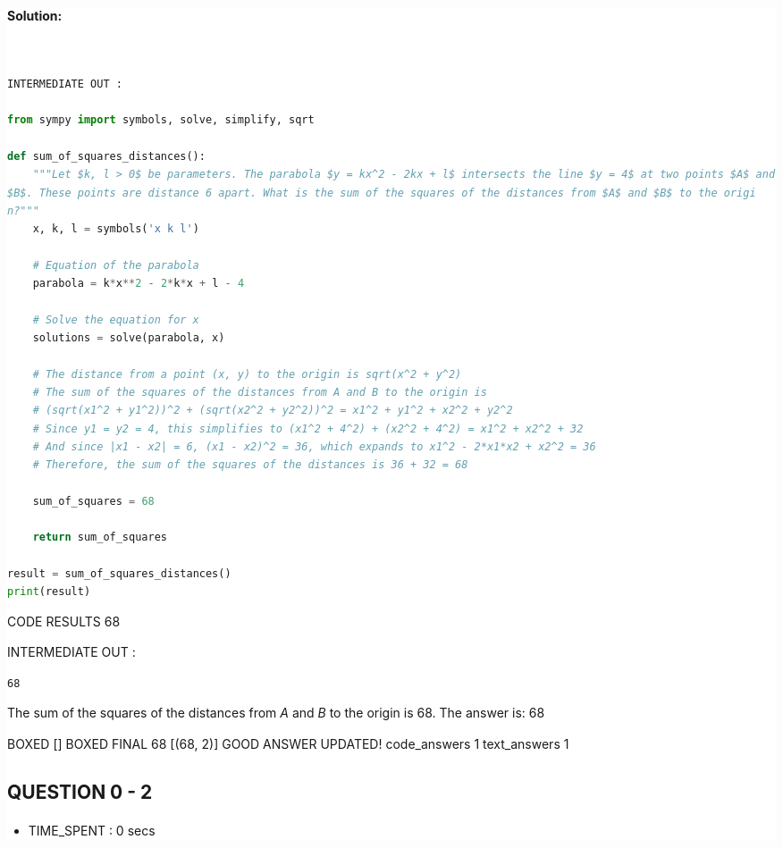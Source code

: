 **Solution:**


```python


INTERMEDIATE OUT :

from sympy import symbols, solve, simplify, sqrt

def sum_of_squares_distances():
    """Let $k, l > 0$ be parameters. The parabola $y = kx^2 - 2kx + l$ intersects the line $y = 4$ at two points $A$ and $B$. These points are distance 6 apart. What is the sum of the squares of the distances from $A$ and $B$ to the origin?"""
    x, k, l = symbols('x k l')

    # Equation of the parabola
    parabola = k*x**2 - 2*k*x + l - 4

    # Solve the equation for x
    solutions = solve(parabola, x)

    # The distance from a point (x, y) to the origin is sqrt(x^2 + y^2)
    # The sum of the squares of the distances from A and B to the origin is
    # (sqrt(x1^2 + y1^2))^2 + (sqrt(x2^2 + y2^2))^2 = x1^2 + y1^2 + x2^2 + y2^2
    # Since y1 = y2 = 4, this simplifies to (x1^2 + 4^2) + (x2^2 + 4^2) = x1^2 + x2^2 + 32
    # And since |x1 - x2| = 6, (x1 - x2)^2 = 36, which expands to x1^2 - 2*x1*x2 + x2^2 = 36
    # Therefore, the sum of the squares of the distances is 36 + 32 = 68

    sum_of_squares = 68

    return sum_of_squares

result = sum_of_squares_distances()
print(result)
```

CODE RESULTS 68

INTERMEDIATE OUT :
```output
68
```
The sum of the squares of the distances from $A$ and $B$ to the origin is $68$. The answer is: $68$

BOXED []
BOXED FINAL 68
[(68, 2)]
GOOD ANSWER UPDATED!
code_answers 1 text_answers 1



## QUESTION 0 - 2 
- TIME_SPENT : 0 secs
